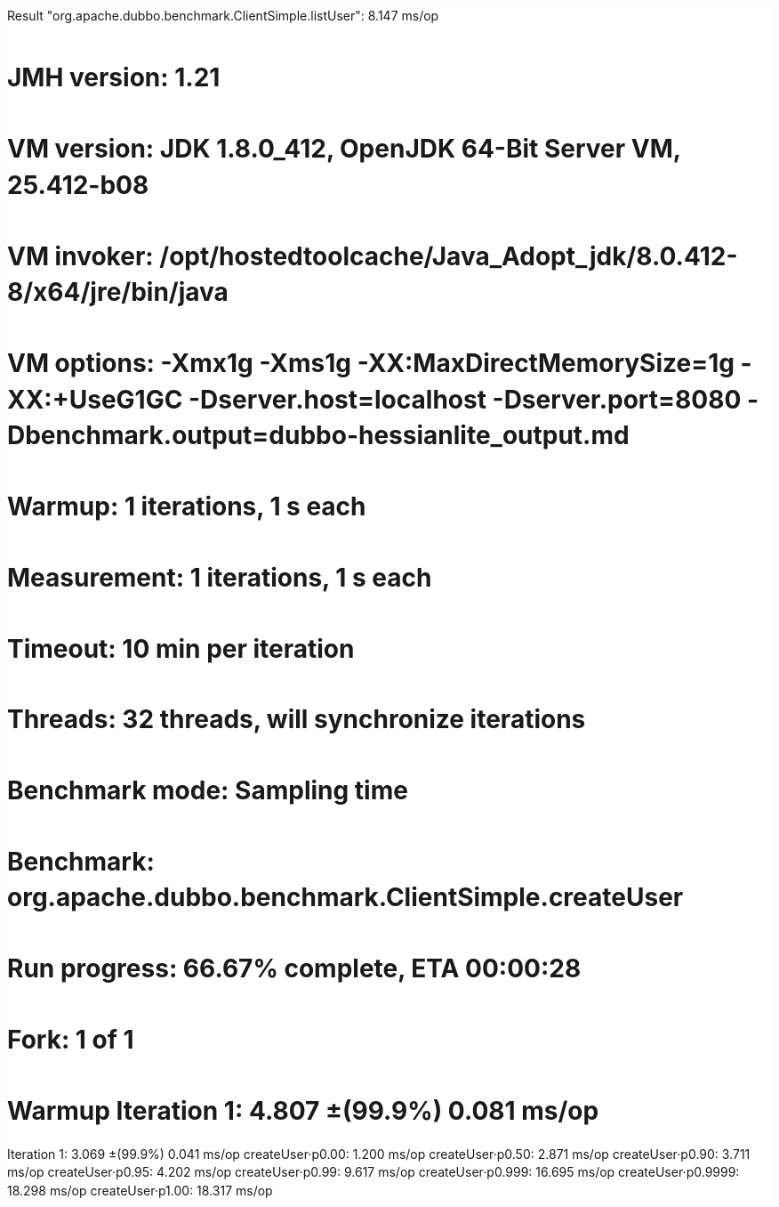 
Result "org.apache.dubbo.benchmark.ClientSimple.listUser":
  8.147 ms/op


# JMH version: 1.21
# VM version: JDK 1.8.0_412, OpenJDK 64-Bit Server VM, 25.412-b08
# VM invoker: /opt/hostedtoolcache/Java_Adopt_jdk/8.0.412-8/x64/jre/bin/java
# VM options: -Xmx1g -Xms1g -XX:MaxDirectMemorySize=1g -XX:+UseG1GC -Dserver.host=localhost -Dserver.port=8080 -Dbenchmark.output=dubbo-hessianlite_output.md
# Warmup: 1 iterations, 1 s each
# Measurement: 1 iterations, 1 s each
# Timeout: 10 min per iteration
# Threads: 32 threads, will synchronize iterations
# Benchmark mode: Sampling time
# Benchmark: org.apache.dubbo.benchmark.ClientSimple.createUser

# Run progress: 66.67% complete, ETA 00:00:28
# Fork: 1 of 1
# Warmup Iteration   1: 4.807 ±(99.9%) 0.081 ms/op
Iteration   1: 3.069 ±(99.9%) 0.041 ms/op
                 createUser·p0.00:   1.200 ms/op
                 createUser·p0.50:   2.871 ms/op
                 createUser·p0.90:   3.711 ms/op
                 createUser·p0.95:   4.202 ms/op
                 createUser·p0.99:   9.617 ms/op
                 createUser·p0.999:  16.695 ms/op
                 createUser·p0.9999: 18.298 ms/op
                 createUser·p1.00:   18.317 ms/op
